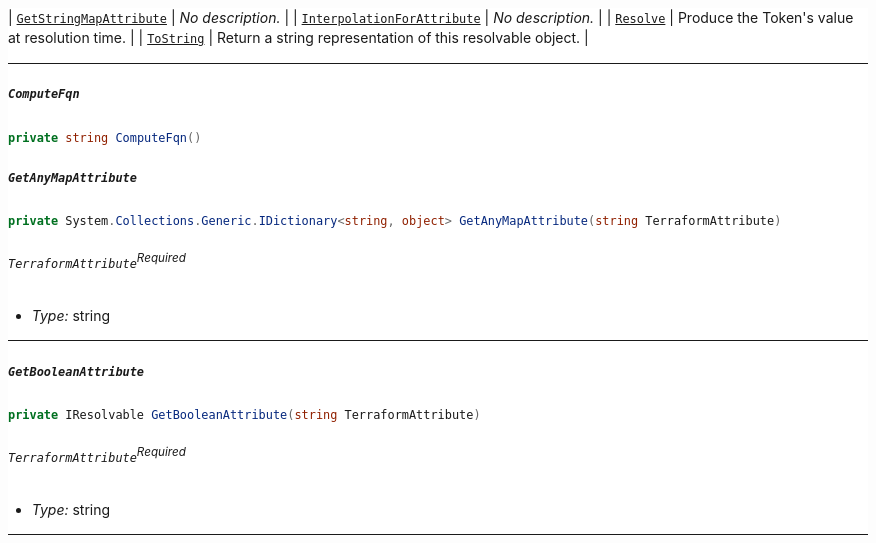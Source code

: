 | <code><a href="#rhizo-co-terraform-provider-oci.dataOciMediaServicesSystemMediaWorkflow.DataOciMediaServicesSystemMediaWorkflowItemsTasksOutputReference.getStringMapAttribute">GetStringMapAttribute</a></code> | *No description.* |
| <code><a href="#rhizo-co-terraform-provider-oci.dataOciMediaServicesSystemMediaWorkflow.DataOciMediaServicesSystemMediaWorkflowItemsTasksOutputReference.interpolationForAttribute">InterpolationForAttribute</a></code> | *No description.* |
| <code><a href="#rhizo-co-terraform-provider-oci.dataOciMediaServicesSystemMediaWorkflow.DataOciMediaServicesSystemMediaWorkflowItemsTasksOutputReference.resolve">Resolve</a></code> | Produce the Token's value at resolution time. |
| <code><a href="#rhizo-co-terraform-provider-oci.dataOciMediaServicesSystemMediaWorkflow.DataOciMediaServicesSystemMediaWorkflowItemsTasksOutputReference.toString">ToString</a></code> | Return a string representation of this resolvable object. |

---

##### `ComputeFqn` <a name="ComputeFqn" id="rhizo-co-terraform-provider-oci.dataOciMediaServicesSystemMediaWorkflow.DataOciMediaServicesSystemMediaWorkflowItemsTasksOutputReference.computeFqn"></a>

```csharp
private string ComputeFqn()
```

##### `GetAnyMapAttribute` <a name="GetAnyMapAttribute" id="rhizo-co-terraform-provider-oci.dataOciMediaServicesSystemMediaWorkflow.DataOciMediaServicesSystemMediaWorkflowItemsTasksOutputReference.getAnyMapAttribute"></a>

```csharp
private System.Collections.Generic.IDictionary<string, object> GetAnyMapAttribute(string TerraformAttribute)
```

###### `TerraformAttribute`<sup>Required</sup> <a name="TerraformAttribute" id="rhizo-co-terraform-provider-oci.dataOciMediaServicesSystemMediaWorkflow.DataOciMediaServicesSystemMediaWorkflowItemsTasksOutputReference.getAnyMapAttribute.parameter.terraformAttribute"></a>

- *Type:* string

---

##### `GetBooleanAttribute` <a name="GetBooleanAttribute" id="rhizo-co-terraform-provider-oci.dataOciMediaServicesSystemMediaWorkflow.DataOciMediaServicesSystemMediaWorkflowItemsTasksOutputReference.getBooleanAttribute"></a>

```csharp
private IResolvable GetBooleanAttribute(string TerraformAttribute)
```

###### `TerraformAttribute`<sup>Required</sup> <a name="TerraformAttribute" id="rhizo-co-terraform-provider-oci.dataOciMediaServicesSystemMediaWorkflow.DataOciMediaServicesSystemMediaWorkflowItemsTasksOutputReference.getBooleanAttribute.parameter.terraformAttribute"></a>

- *Type:* string

---
